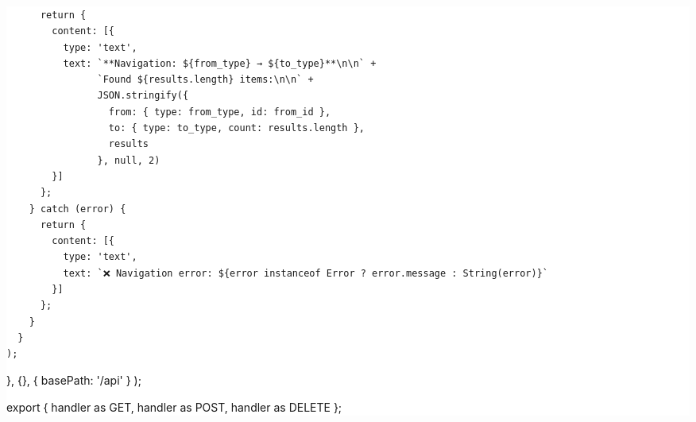           return {
            content: [{
              type: 'text',
              text: `**Navigation: ${from_type} → ${to_type}**\n\n` +
                    `Found ${results.length} items:\n\n` +
                    JSON.stringify({
                      from: { type: from_type, id: from_id },
                      to: { type: to_type, count: results.length },
                      results
                    }, null, 2)
            }]
          };
        } catch (error) {
          return {
            content: [{
              type: 'text',
              text: `❌ Navigation error: ${error instanceof Error ? error.message : String(error)}`
            }]
          };
        }
      }
    );
  },
  {},
  { basePath: '/api' }
);

export { handler as GET, handler as POST, handler as DELETE };